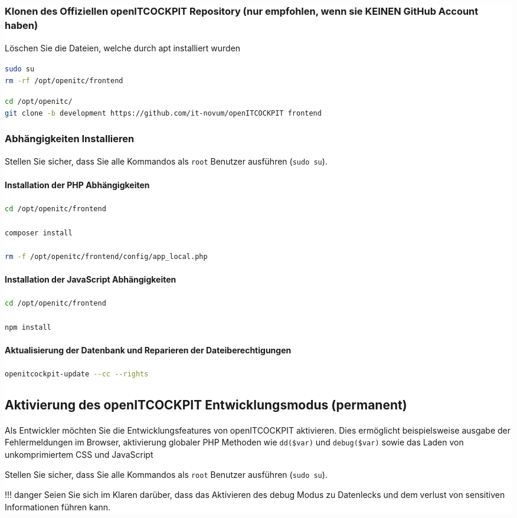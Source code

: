 ### Klonen des Offiziellen openITCOCKPIT Repository (nur empfohlen, wenn sie KEINEN GitHub Account haben)

Löschen Sie die Dateien, welche durch apt installiert wurden
```bash
sudo su
rm -rf /opt/openitc/frontend
```

```bash
cd /opt/openitc/
git clone -b development https://github.com/it-novum/openITCOCKPIT frontend
```


### Abhängigkeiten Installieren

Stellen Sie sicher, dass Sie alle Kommandos als `root` Benutzer ausführen (`sudo su`).

#### Installation der PHP Abhängigkeiten
```bash
cd /opt/openitc/frontend
 
composer install
 
rm -f /opt/openitc/frontend/config/app_local.php
```

#### Installation der JavaScript Abhängigkeiten
```bash
cd /opt/openitc/frontend
 
npm install
```

#### Aktualisierung der Datenbank und Reparieren der Dateiberechtigungen
```bash
openitcockpit-update --cc --rights
```

## Aktivierung des openITCOCKPIT Entwicklungsmodus (permanent)
Als Entwickler möchten Sie die Entwicklungsfeatures von openITCOCKPIT aktivieren. Dies ermöglicht beispielsweise ausgabe
der Fehlermeldungen im Browser, aktivierung globaler PHP Methoden wie `dd($var)` und `debug($var)` sowie das Laden von
unkomprimiertem CSS und JavaScript

Stellen Sie sicher, dass Sie alle Kommandos als `root` Benutzer ausführen (`sudo su`).

!!! danger
    Seien Sie sich im Klaren darüber, dass das Aktivieren des debug Modus zu Datenlecks und dem verlust von sensitiven 
    Informationen führen kann.
